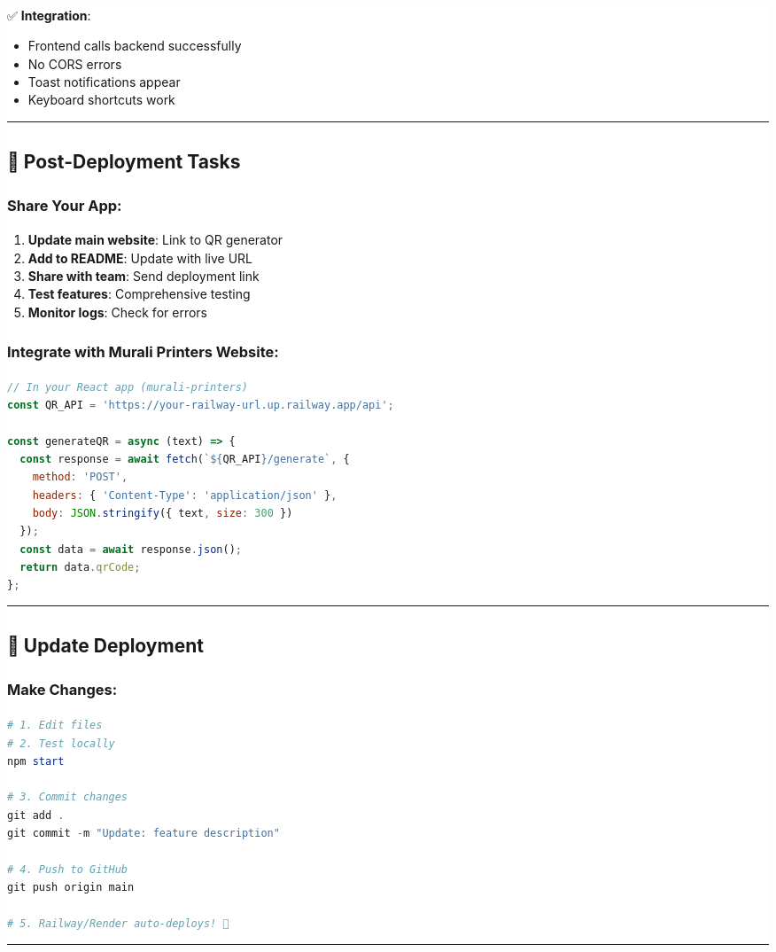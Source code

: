 ✅ **Integration**:
- Frontend calls backend successfully
- No CORS errors
- Toast notifications appear
- Keyboard shortcuts work

---

## 📝 Post-Deployment Tasks

### Share Your App:

1. **Update main website**: Link to QR generator
2. **Add to README**: Update with live URL
3. **Share with team**: Send deployment link
4. **Test features**: Comprehensive testing
5. **Monitor logs**: Check for errors

### Integrate with Murali Printers Website:

```javascript
// In your React app (murali-printers)
const QR_API = 'https://your-railway-url.up.railway.app/api';

const generateQR = async (text) => {
  const response = await fetch(`${QR_API}/generate`, {
    method: 'POST',
    headers: { 'Content-Type': 'application/json' },
    body: JSON.stringify({ text, size: 300 })
  });
  const data = await response.json();
  return data.qrCode;
};
```

---

## 🔄 Update Deployment

### Make Changes:

```powershell
# 1. Edit files
# 2. Test locally
npm start

# 3. Commit changes
git add .
git commit -m "Update: feature description"

# 4. Push to GitHub
git push origin main

# 5. Railway/Render auto-deploys! 🚀
```

---